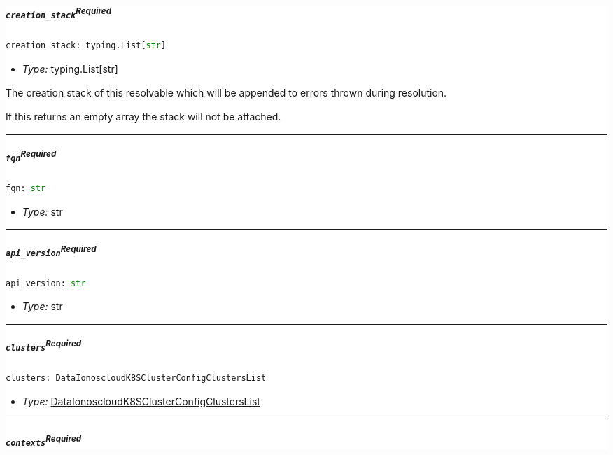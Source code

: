 
##### `creation_stack`<sup>Required</sup> <a name="creation_stack" id="@cdktf/provider-ionoscloud.dataIonoscloudK8SCluster.DataIonoscloudK8SClusterConfigAOutputReference.property.creationStack"></a>

```python
creation_stack: typing.List[str]
```

- *Type:* typing.List[str]

The creation stack of this resolvable which will be appended to errors thrown during resolution.

If this returns an empty array the stack will not be attached.

---

##### `fqn`<sup>Required</sup> <a name="fqn" id="@cdktf/provider-ionoscloud.dataIonoscloudK8SCluster.DataIonoscloudK8SClusterConfigAOutputReference.property.fqn"></a>

```python
fqn: str
```

- *Type:* str

---

##### `api_version`<sup>Required</sup> <a name="api_version" id="@cdktf/provider-ionoscloud.dataIonoscloudK8SCluster.DataIonoscloudK8SClusterConfigAOutputReference.property.apiVersion"></a>

```python
api_version: str
```

- *Type:* str

---

##### `clusters`<sup>Required</sup> <a name="clusters" id="@cdktf/provider-ionoscloud.dataIonoscloudK8SCluster.DataIonoscloudK8SClusterConfigAOutputReference.property.clusters"></a>

```python
clusters: DataIonoscloudK8SClusterConfigClustersList
```

- *Type:* <a href="#@cdktf/provider-ionoscloud.dataIonoscloudK8SCluster.DataIonoscloudK8SClusterConfigClustersList">DataIonoscloudK8SClusterConfigClustersList</a>

---

##### `contexts`<sup>Required</sup> <a name="contexts" id="@cdktf/provider-ionoscloud.dataIonoscloudK8SCluster.DataIonoscloudK8SClusterConfigAOutputReference.property.contexts"></a>
